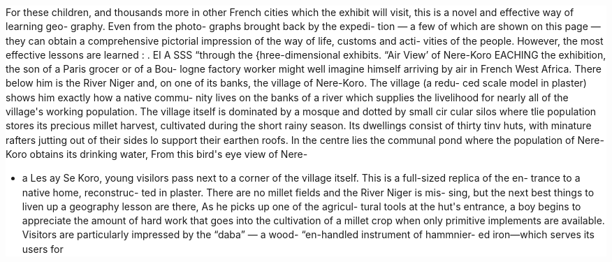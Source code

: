 For these children, and thousands 
more in other French cities which 
the exhibit will visit, this is a novel 
and effective way of learning geo- 
graphy. Even from the photo- 
graphs brought back by the expedi- 
tion — a few of which are shown 
on this page — they can obtain a 
comprehensive pictorial impression 
of the way of life, customs and acti- 
vities of the people. However, the 
most effective lessons are learned 
: . 
EI A SSS 
“through the {hree-dimensional 
exhibits. 
“Air View’ of Nere-Koro 
EACHING the exhibition, the son 
of a Paris grocer or of a Bou- 
logne factory worker might 
well imagine himself arriving by 
air in French West Africa. There 
below him is the River Niger and, 
on one of its banks, the village 
of Nere-Koro. The village (a redu- 
ced scale model in plaster) shows 
him exactly how a native commu- 
nity lives on the banks of a river 
which supplies the livelihood for 
nearly all of the village's working 
population. 
The village itself is dominated by 
a mosque and dotted by small cir 
cular silos where tlie population 
stores its precious millet harvest, 
cultivated during the short rainy 
season. Its dwellings consist of 
thirty tinv huts, with minature 
rafters jutting out of their sides lo 
support their earthen roofs. In the 
centre lies the communal pond 
where the population of Nere-Koro 
obtains its drinking water, 
From this bird's eye view of Nere- 
- a Les ay Se 
Koro, young visilors pass next to a 
corner of the village itself. This 
is a full-sized replica of the en- 
trance to a native home, reconstruc- 
ted in plaster. There are no millet 
fields and the River Niger is mis- 
sing, but the next best things to 
liven up a geography lesson are 
there, 
As he picks up one of the agricul- 
tural tools at the hut's entrance, a 
boy begins to appreciate the amount 
of hard work that goes into the 
cultivation of a millet crop when 
only primitive implements are 
available. Visitors are particularly 
impressed by the “daba” — a wood- 
“en-handled instrument of hammnier- 
ed iron—which serves its users for 